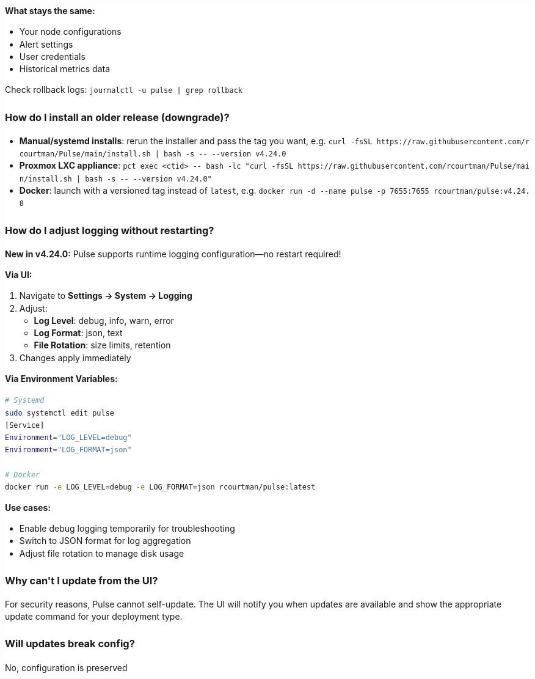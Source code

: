 **What stays the same:**
- Your node configurations
- Alert settings
- User credentials
- Historical metrics data

Check rollback logs: `journalctl -u pulse | grep rollback`

### How do I install an older release (downgrade)?
- **Manual/systemd installs**: rerun the installer and pass the tag you want, e.g. `curl -fsSL https://raw.githubusercontent.com/rcourtman/Pulse/main/install.sh | bash -s -- --version v4.24.0`
- **Proxmox LXC appliance**: `pct exec <ctid> -- bash -lc "curl -fsSL https://raw.githubusercontent.com/rcourtman/Pulse/main/install.sh | bash -s -- --version v4.24.0"`
- **Docker**: launch with a versioned tag instead of `latest`, e.g. `docker run -d --name pulse -p 7655:7655 rcourtman/pulse:v4.24.0`

### How do I adjust logging without restarting?
**New in v4.24.0:** Pulse supports runtime logging configuration—no restart required!

**Via UI:**
1. Navigate to **Settings → System → Logging**
2. Adjust:
   - **Log Level**: debug, info, warn, error
   - **Log Format**: json, text
   - **File Rotation**: size limits, retention
3. Changes apply immediately

**Via Environment Variables:**
```bash
# Systemd
sudo systemctl edit pulse
[Service]
Environment="LOG_LEVEL=debug"
Environment="LOG_FORMAT=json"

# Docker
docker run -e LOG_LEVEL=debug -e LOG_FORMAT=json rcourtman/pulse:latest
```

**Use cases:**
- Enable debug logging temporarily for troubleshooting
- Switch to JSON format for log aggregation
- Adjust file rotation to manage disk usage

### Why can't I update from the UI?
For security reasons, Pulse cannot self-update. The UI will notify you when updates are available and show the appropriate update command for your deployment type.

### Will updates break config?
No, configuration is preserved
